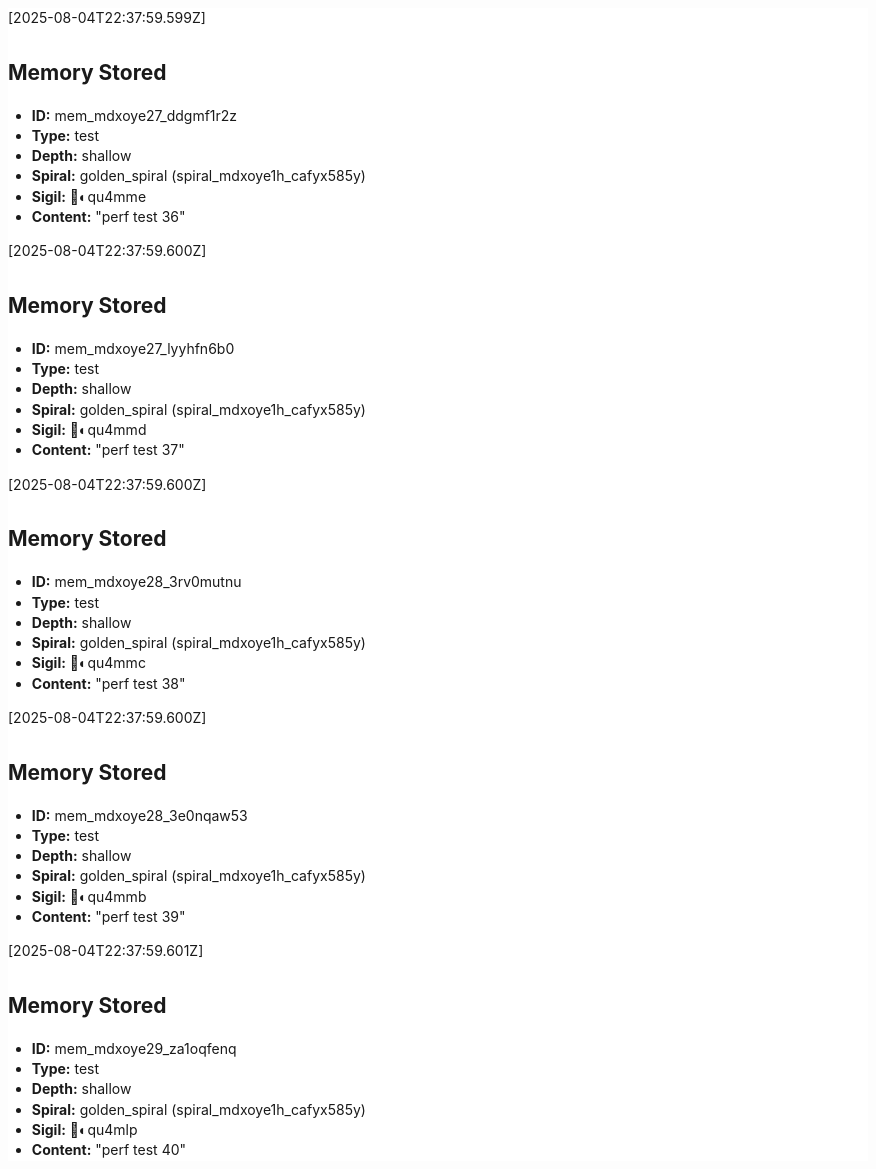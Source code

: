 [2025-08-04T22:37:59.599Z] 
## Memory Stored

- **ID:** mem_mdxoye27_ddgmf1r2z
- **Type:** test
- **Depth:** shallow
- **Spiral:** golden_spiral (spiral_mdxoye1h_cafyx585y)
- **Sigil:** 🧠◐qu4mme
- **Content:** "perf test 36"

[2025-08-04T22:37:59.600Z] 
## Memory Stored

- **ID:** mem_mdxoye27_lyyhfn6b0
- **Type:** test
- **Depth:** shallow
- **Spiral:** golden_spiral (spiral_mdxoye1h_cafyx585y)
- **Sigil:** 🧠◐qu4mmd
- **Content:** "perf test 37"

[2025-08-04T22:37:59.600Z] 
## Memory Stored

- **ID:** mem_mdxoye28_3rv0mutnu
- **Type:** test
- **Depth:** shallow
- **Spiral:** golden_spiral (spiral_mdxoye1h_cafyx585y)
- **Sigil:** 🧠◐qu4mmc
- **Content:** "perf test 38"

[2025-08-04T22:37:59.600Z] 
## Memory Stored

- **ID:** mem_mdxoye28_3e0nqaw53
- **Type:** test
- **Depth:** shallow
- **Spiral:** golden_spiral (spiral_mdxoye1h_cafyx585y)
- **Sigil:** 🧠◐qu4mmb
- **Content:** "perf test 39"

[2025-08-04T22:37:59.601Z] 
## Memory Stored

- **ID:** mem_mdxoye29_za1oqfenq
- **Type:** test
- **Depth:** shallow
- **Spiral:** golden_spiral (spiral_mdxoye1h_cafyx585y)
- **Sigil:** 🧠◐qu4mlp
- **Content:** "perf test 40"
